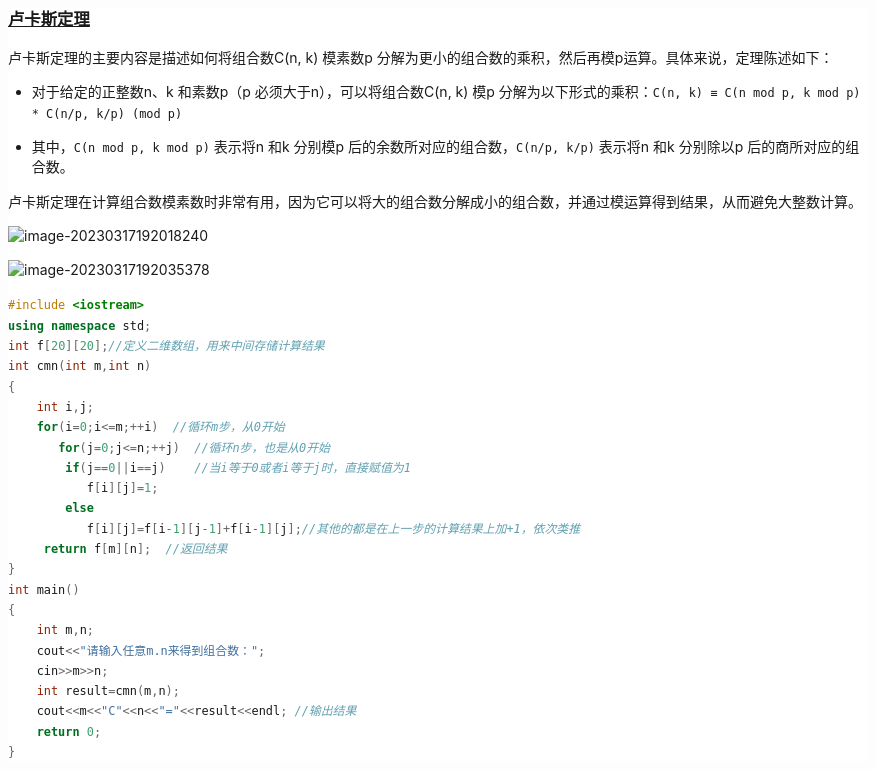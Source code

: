### [卢卡斯定理](https://oi-wiki.org/math/number-theory/lucas/)

卢卡斯定理的主要内容是描述如何将组合数C(n, k) 模素数p 分解为更小的组合数的乘积，然后再模p运算。具体来说，定理陈述如下：

- 对于给定的正整数n、k 和素数p（p 必须大于n），可以将组合数C(n, k) 模p 分解为以下形式的乘积：`C(n, k) ≡ C(n mod p, k mod p) * C(n/p, k/p) (mod p)`

- 其中，`C(n mod p, k mod p)` 表示将n 和k 分别模p 后的余数所对应的组合数，`C(n/p, k/p)` 表示将n 和k 分别除以p 后的商所对应的组合数。

卢卡斯定理在计算组合数模素数时非常有用，因为它可以将大的组合数分解成小的组合数，并通过模运算得到结果，从而避免大整数计算。

![image-20230317192018240](/image-20230317192018240-1721820782756-38.png)

![image-20230317192035378](/image-20230317192035378-1721820782756-39.png)

```c++
#include <iostream> 
using namespace std;
int f[20][20];//定义二维数组，用来中间存储计算结果 
int cmn(int m,int n)  
{     
    int i,j;
    for(i=0;i<=m;++i)  //循环m步，从0开始 
       for(j=0;j<=n;++j)  //循环n步，也是从0开始  
        if(j==0||i==j)    //当i等于0或者i等于j时，直接赋值为1 
           f[i][j]=1;
        else 
           f[i][j]=f[i-1][j-1]+f[i-1][j];//其他的都是在上一步的计算结果上加+1，依次类推
     return f[m][n];  //返回结果 
}
int main()
{
    int m,n;
    cout<<"请输入任意m.n来得到组合数：";
    cin>>m>>n;
    int result=cmn(m,n);
    cout<<m<<"C"<<n<<"="<<result<<endl; //输出结果
    return 0;
}
```
